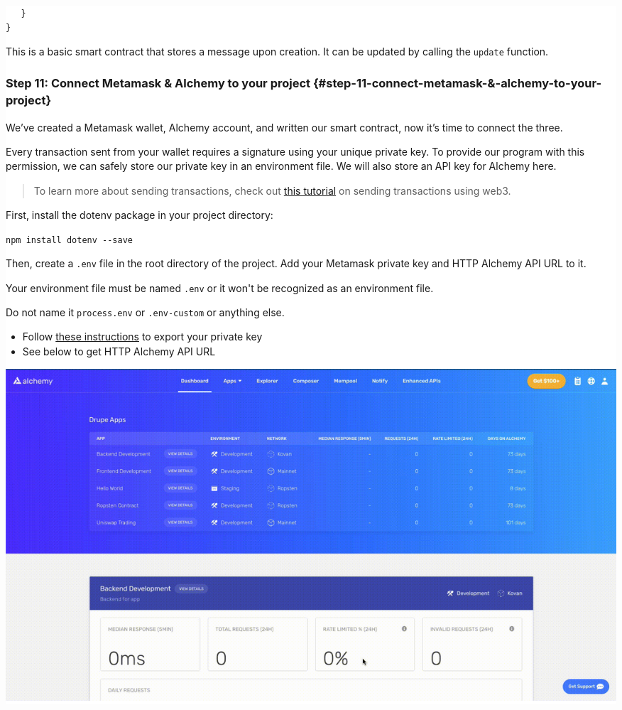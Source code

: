 ```
   }
}
```

This is a basic smart contract that stores a message upon creation. It can be updated by calling the `update` function.

### Step 11: Connect Metamask & Alchemy to your project {#step-11-connect-metamask-&-alchemy-to-your-project}

We’ve created a Metamask wallet, Alchemy account, and written our smart contract, now it’s time to connect the three.

Every transaction sent from your wallet requires a signature using your unique private key. To provide our program with this permission, we can safely store our private key in an environment file. We will also store an API key for Alchemy here.

> To learn more about sending transactions, check out [this tutorial](https://docs.alchemyapi.io/alchemy/tutorials/sending-transactions-using-web3-and-alchemy) on sending transactions using web3.

First, install the dotenv package in your project directory:

```
npm install dotenv --save
```

Then, create a `.env` file in the root directory of the project. Add your Metamask private key and HTTP Alchemy API URL to it.

Your environment file must be named `.env` or it won't be recognized as an environment file.

Do not name it `process.env` or `.env-custom` or anything else.

- Follow [these instructions](https://metamask.zendesk.com/hc/en-us/articles/360015289632-How-to-Export-an-Account-Private-Key) to export your private key
- See below to get HTTP Alchemy API URL

![](./get-alchemy-api-key.gif)
